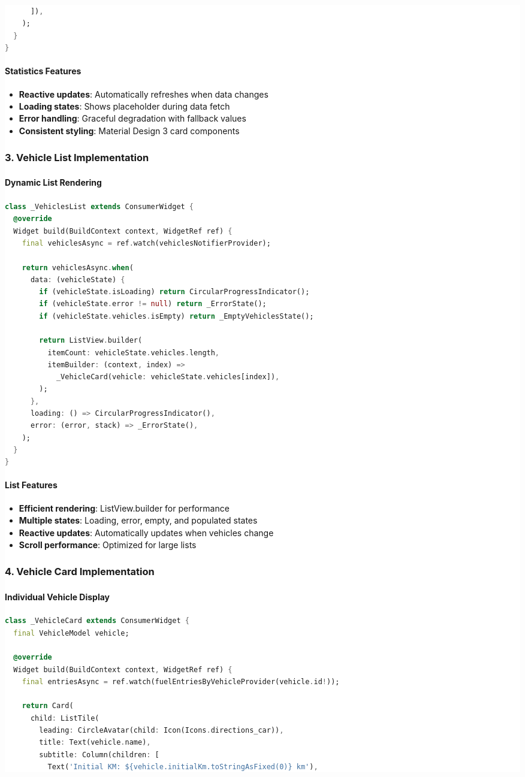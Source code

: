 ```dart
      ]),
    );
  }
}
```

#### Statistics Features
- **Reactive updates**: Automatically refreshes when data changes
- **Loading states**: Shows placeholder during data fetch
- **Error handling**: Graceful degradation with fallback values
- **Consistent styling**: Material Design 3 card components

### 3. Vehicle List Implementation

#### Dynamic List Rendering
```dart
class _VehiclesList extends ConsumerWidget {
  @override
  Widget build(BuildContext context, WidgetRef ref) {
    final vehiclesAsync = ref.watch(vehiclesNotifierProvider);

    return vehiclesAsync.when(
      data: (vehicleState) {
        if (vehicleState.isLoading) return CircularProgressIndicator();
        if (vehicleState.error != null) return _ErrorState();
        if (vehicleState.vehicles.isEmpty) return _EmptyVehiclesState();
        
        return ListView.builder(
          itemCount: vehicleState.vehicles.length,
          itemBuilder: (context, index) => 
            _VehicleCard(vehicle: vehicleState.vehicles[index]),
        );
      },
      loading: () => CircularProgressIndicator(),
      error: (error, stack) => _ErrorState(),
    );
  }
}
```

#### List Features
- **Efficient rendering**: ListView.builder for performance
- **Multiple states**: Loading, error, empty, and populated states
- **Reactive updates**: Automatically updates when vehicles change
- **Scroll performance**: Optimized for large lists

### 4. Vehicle Card Implementation

#### Individual Vehicle Display
```dart
class _VehicleCard extends ConsumerWidget {
  final VehicleModel vehicle;

  @override
  Widget build(BuildContext context, WidgetRef ref) {
    final entriesAsync = ref.watch(fuelEntriesByVehicleProvider(vehicle.id!));

    return Card(
      child: ListTile(
        leading: CircleAvatar(child: Icon(Icons.directions_car)),
        title: Text(vehicle.name),
        subtitle: Column(children: [
          Text('Initial KM: ${vehicle.initialKm.toStringAsFixed(0)} km'),
```